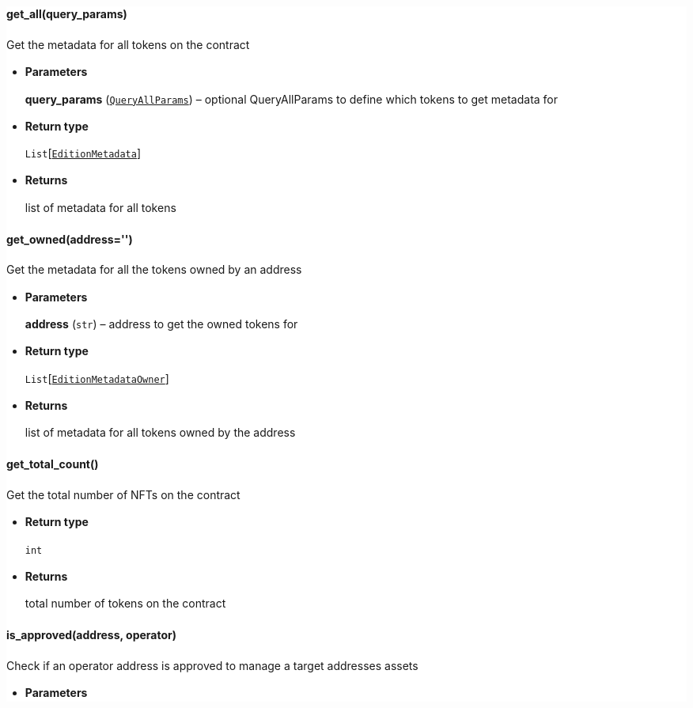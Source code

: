 

#### get_all(query_params)
Get the metadata for all tokens on the contract


* **Parameters**

    **query_params** ([`QueryAllParams`](thirdweb.types.md#thirdweb.types.nft.QueryAllParams)) – optional QueryAllParams to define which tokens to get metadata for



* **Return type**

    `List`[[`EditionMetadata`](thirdweb.types.md#thirdweb.types.nft.EditionMetadata)]



* **Returns**

    list of metadata for all tokens



#### get_owned(address='')
Get the metadata for all the tokens owned by an address


* **Parameters**

    **address** (`str`) – address to get the owned tokens for



* **Return type**

    `List`[[`EditionMetadataOwner`](thirdweb.types.md#thirdweb.types.nft.EditionMetadataOwner)]



* **Returns**

    list of metadata for all tokens owned by the address



#### get_total_count()
Get the total number of NFTs on the contract


* **Return type**

    `int`



* **Returns**

    total number of tokens on the contract



#### is_approved(address, operator)
Check if an operator address is approved to manage a target addresses assets


* **Parameters**
